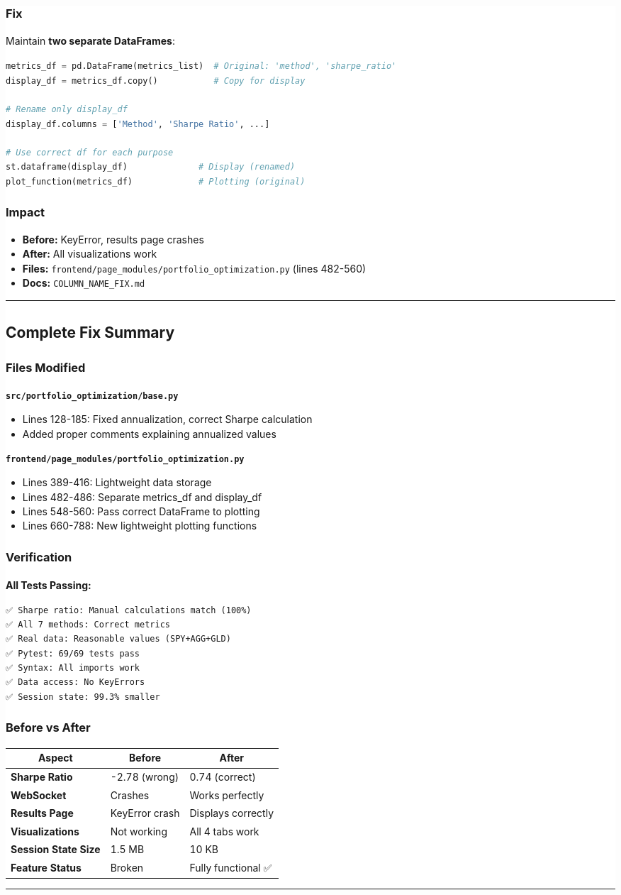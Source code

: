 ### Fix
Maintain **two separate DataFrames**:
```python
metrics_df = pd.DataFrame(metrics_list)  # Original: 'method', 'sharpe_ratio'
display_df = metrics_df.copy()           # Copy for display

# Rename only display_df
display_df.columns = ['Method', 'Sharpe Ratio', ...]

# Use correct df for each purpose
st.dataframe(display_df)              # Display (renamed)
plot_function(metrics_df)             # Plotting (original)
```

### Impact
- **Before:** KeyError, results page crashes
- **After:** All visualizations work
- **Files:** `frontend/page_modules/portfolio_optimization.py` (lines 482-560)
- **Docs:** `COLUMN_NAME_FIX.md`

---

## Complete Fix Summary

### Files Modified

**`src/portfolio_optimization/base.py`**
- Lines 128-185: Fixed annualization, correct Sharpe calculation
- Added proper comments explaining annualized values

**`frontend/page_modules/portfolio_optimization.py`**
- Lines 389-416: Lightweight data storage
- Lines 482-486: Separate metrics_df and display_df
- Lines 548-560: Pass correct DataFrame to plotting
- Lines 660-788: New lightweight plotting functions

### Verification

**All Tests Passing:**
```
✅ Sharpe ratio: Manual calculations match (100%)
✅ All 7 methods: Correct metrics
✅ Real data: Reasonable values (SPY+AGG+GLD)
✅ Pytest: 69/69 tests pass
✅ Syntax: All imports work
✅ Data access: No KeyErrors
✅ Session state: 99.3% smaller
```

### Before vs After

| Aspect | Before | After |
|--------|--------|-------|
| **Sharpe Ratio** | -2.78 (wrong) | 0.74 (correct) |
| **WebSocket** | Crashes | Works perfectly |
| **Results Page** | KeyError crash | Displays correctly |
| **Visualizations** | Not working | All 4 tabs work |
| **Session State Size** | 1.5 MB | 10 KB |
| **Feature Status** | Broken | Fully functional ✅ |

---
